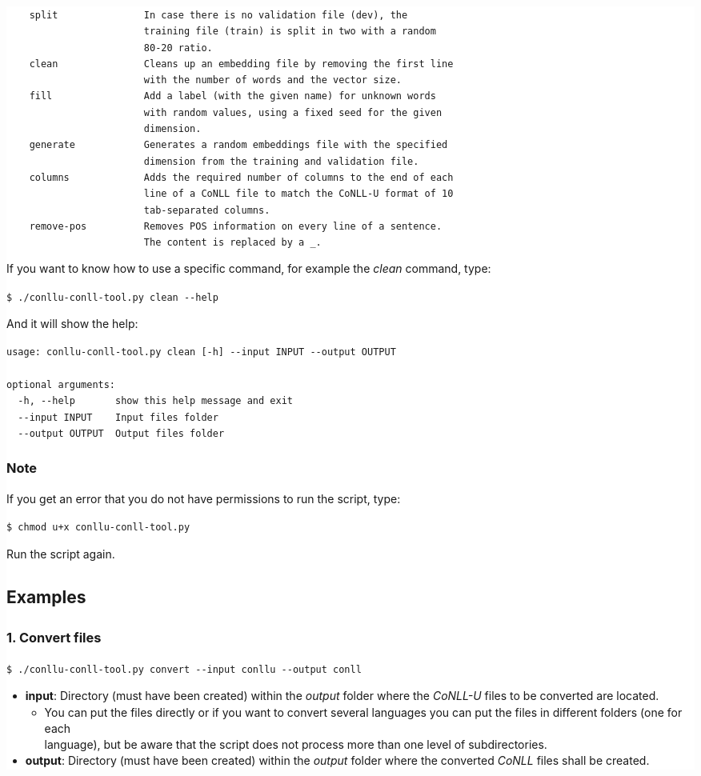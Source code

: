 ```
    split               In case there is no validation file (dev), the
                        training file (train) is split in two with a random
                        80-20 ratio.
    clean               Cleans up an embedding file by removing the first line
                        with the number of words and the vector size.
    fill                Add a label (with the given name) for unknown words
                        with random values, using a fixed seed for the given
                        dimension.
    generate            Generates a random embeddings file with the specified
                        dimension from the training and validation file.
    columns             Adds the required number of columns to the end of each
                        line of a CoNLL file to match the CoNLL-U format of 10
                        tab-separated columns.
    remove-pos          Removes POS information on every line of a sentence.
                        The content is replaced by a _.
```

If you want to know how to use a specific command, for example the *clean* command, type:

`$ ./conllu-conll-tool.py clean --help`

And it will show the help:

```
usage: conllu-conll-tool.py clean [-h] --input INPUT --output OUTPUT

optional arguments:
  -h, --help       show this help message and exit
  --input INPUT    Input files folder
  --output OUTPUT  Output files folder
```

### Note

If you get an error that you do not have permissions to run the script, type:

`$ chmod u+x conllu-conll-tool.py`

Run the script again.

## Examples

### 1. Convert files

`$ ./conllu-conll-tool.py convert --input conllu --output conll`

- **input**: Directory (must have been created) within the *output* folder where the *CoNLL-U* files to be converted are located.
    - You can put the files directly or if you want to convert several languages you can put the files in different folders (one for each  
      language), but be aware that the script does not process more than one level of subdirectories.
- **output**: Directory (must have been created) within the *output* folder where the converted *CoNLL* files shall be created.

